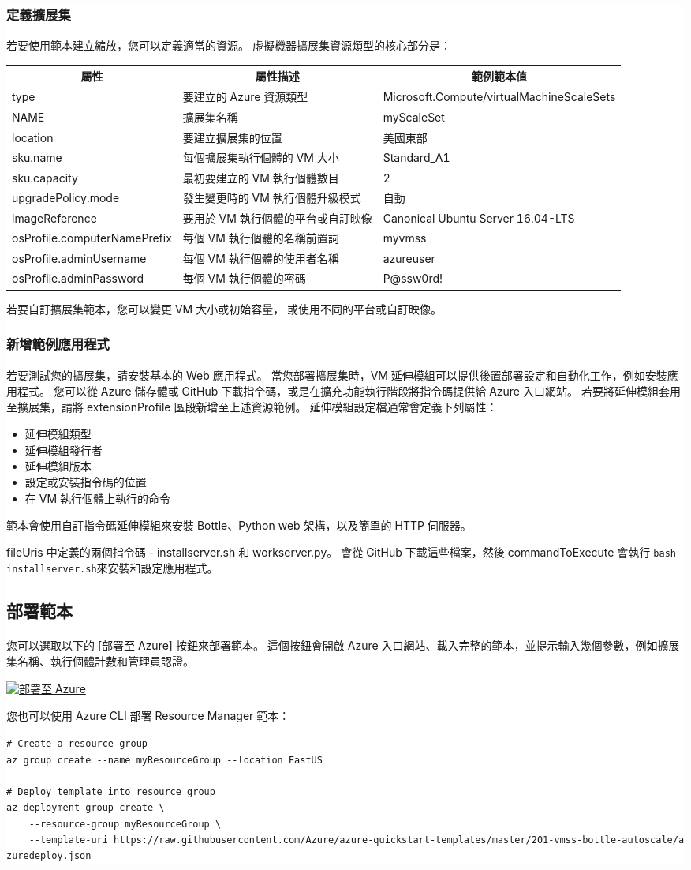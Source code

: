 ### <a name="define-a-scale-set"></a>定義擴展集

若要使用範本建立縮放，您可以定義適當的資源。 虛擬機器擴展集資源類型的核心部分是：

| 屬性                     | 屬性描述                                  | 範例範本值                    |
|------------------------------|----------------------------------------------------------|-------------------------------------------|
| type                         | 要建立的 Azure 資源類型                            | Microsoft.Compute/virtualMachineScaleSets |
| NAME                         | 擴展集名稱                                       | myScaleSet                                |
| location                     | 要建立擴展集的位置                     | 美國東部                                   |
| sku.name                     | 每個擴展集執行個體的 VM 大小                  | Standard_A1                               |
| sku.capacity                 | 最初要建立的 VM 執行個體數目           | 2                                         |
| upgradePolicy.mode           | 發生變更時的 VM 執行個體升級模式              | 自動                                 |
| imageReference               | 要用於 VM 執行個體的平台或自訂映像 | Canonical Ubuntu Server 16.04-LTS         |
| osProfile.computerNamePrefix | 每個 VM 執行個體的名稱前置詞                     | myvmss                                    |
| osProfile.adminUsername      | 每個 VM 執行個體的使用者名稱                        | azureuser                                 |
| osProfile.adminPassword      | 每個 VM 執行個體的密碼                        | P@ssw0rd!                                 |

若要自訂擴展集範本，您可以變更 VM 大小或初始容量， 或使用不同的平台或自訂映像。

### <a name="add-a-sample-application"></a>新增範例應用程式

若要測試您的擴展集，請安裝基本的 Web 應用程式。 當您部署擴展集時，VM 延伸模組可以提供後置部署設定和自動化工作，例如安裝應用程式。 您可以從 Azure 儲存體或 GitHub 下載指令碼，或是在擴充功能執行階段將指令碼提供給 Azure 入口網站。 若要將延伸模組套用至擴展集，請將 extensionProfile 區段新增至上述資源範例。 延伸模組設定檔通常會定義下列屬性：

- 延伸模組類型
- 延伸模組發行者
- 延伸模組版本
- 設定或安裝指令碼的位置
- 在 VM 執行個體上執行的命令

範本會使用自訂指令碼延伸模組來安裝 [Bottle](https://bottlepy.org/docs/dev/)、Python web 架構，以及簡單的 HTTP 伺服器。

fileUris 中定義的兩個指令碼  -  installserver.sh 和 workserver.py。 會從 GitHub 下載這些檔案，然後 commandToExecute 會執行 `bash installserver.sh`來安裝和設定應用程式。

## <a name="deploy-the-template"></a>部署範本

您可以選取以下的 [部署至 Azure] 按鈕來部署範本。 這個按鈕會開啟 Azure 入口網站、載入完整的範本，並提示輸入幾個參數，例如擴展集名稱、執行個體計數和管理員認證。

[![部署至 Azure](../media/template-deployments/deploy-to-azure.svg)](https://portal.azure.com/#create/Microsoft.Template/uri/https%3A%2F%2Fraw.githubusercontent.com%2FAzure%2Fazure-quickstart-templates%2Fmaster%2F201-vmss-bottle-autoscale%2Fazuredeploy.json)

您也可以使用 Azure CLI 部署 Resource Manager 範本：

```azurecli-interactive
# Create a resource group
az group create --name myResourceGroup --location EastUS

# Deploy template into resource group
az deployment group create \
    --resource-group myResourceGroup \
    --template-uri https://raw.githubusercontent.com/Azure/azure-quickstart-templates/master/201-vmss-bottle-autoscale/azuredeploy.json
```
